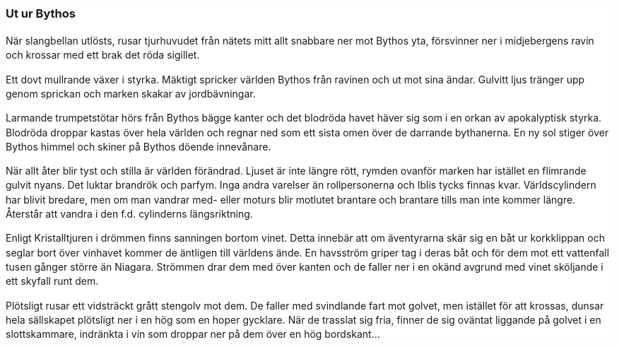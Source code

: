 ### Ut ur Bythos

När slangbellan utlösts, rusar tjurhuvudet från nätets mitt allt snabbare ner mot Bythos yta, försvinner ner i midjebergens ravin och krossar med ett brak det röda sigillet.

Ett dovt mullrande växer i styrka. Mäktigt spricker världen Bythos från ravinen och ut mot sina ändar. Gulvitt ljus tränger upp genom sprickan och marken skakar av jordbävningar.

Larmande trumpetstötar hörs från Bythos bägge kanter och det blodröda havet häver sig som i en orkan av apokalyptisk styrka. Blodröda droppar kastas över hela världen och regnar ned som ett sista omen över de darrande bythanerna. En ny sol stiger över Bythos himmel och skiner på Bythos döende innevånare.

När allt åter blir tyst och stilla är världen förändrad. Ljuset är inte längre rött, rymden ovanför marken har istället en flimrande gulvit nyans. Det luktar brandrök och parfym. Inga andra varelser än rollpersonerna och Iblis tycks finnas kvar. Världscylindern har blivit bredare, men om man vandrar med- eller moturs blir motlutet brantare och brantare tills man inte kommer längre. Återstår att vandra i den f.d. cylinderns längsriktning.

Enligt Kristalltjuren i drömmen finns sanningen bortom vinet. Detta innebär att om äventyrarna skär sig en båt ur korkklippan och seglar bort över vinhavet kommer de äntligen till världens ände. En havsström griper tag i deras båt och för dem mot ett vattenfall tusen gånger större än Niagara. Strömmen drar dem med över kanten och de faller ner i en okänd avgrund med vinet sköljande i ett skyfall runt dem.

Plötsligt rusar ett vidsträckt grått stengolv mot dem. De faller med svindlande fart mot golvet, men istället för att krossas, dunsar hela sällskapet plötsligt ner i en hög som en hoper gycklare. När de trasslat sig fria, finner de sig oväntat liggande på golvet i en slottskammare, indränkta i vin som droppar ner på dem över en hög bordskant...
